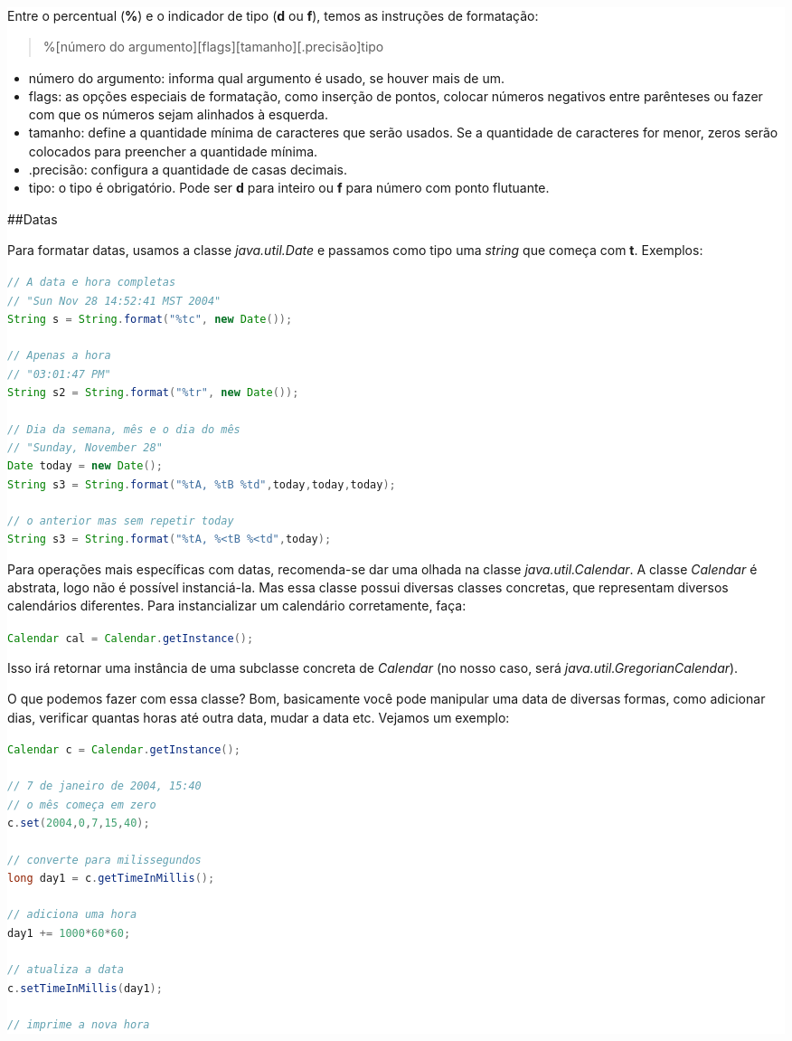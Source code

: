 Entre o percentual (**%**) e o indicador de tipo (**d** ou **f**), temos as instruções de formatação:

>%[número do argumento][flags][tamanho][.precisão]tipo

- número do argumento: informa qual argumento é usado, se houver mais de um.
- flags: as opções especiais de formatação, como inserção de pontos, colocar números negativos entre parênteses ou fazer com que os números sejam alinhados à esquerda.
- tamanho: define a quantidade mínima de caracteres que serão usados. Se a quantidade de caracteres for menor, zeros serão colocados para preencher a quantidade mínima.
- .precisão: configura a quantidade de casas decimais.
- tipo: o tipo é obrigatório. Pode ser **d** para inteiro ou **f** para número com ponto flutuante.

##Datas

Para formatar datas, usamos a classe *java.util.Date* e passamos como tipo uma *string* que começa com **t**. Exemplos:

```java
// A data e hora completas
// "Sun Nov 28 14:52:41 MST 2004"
String s = String.format("%tc", new Date());

// Apenas a hora
// "03:01:47 PM"
String s2 = String.format("%tr", new Date());

// Dia da semana, mês e o dia do mês
// "Sunday, November 28"
Date today = new Date();
String s3 = String.format("%tA, %tB %td",today,today,today);

// o anterior mas sem repetir today
String s3 = String.format("%tA, %<tB %<td",today);
```

Para operações mais específicas com datas, recomenda-se dar uma olhada na classe *java.util.Calendar*. A classe *Calendar* é abstrata, logo não é possível instanciá-la. Mas essa classe possui diversas classes concretas, que representam diversos calendários diferentes. Para instancializar um calendário corretamente, faça:

```java
Calendar cal = Calendar.getInstance();
```

Isso irá retornar uma instância de uma subclasse concreta de *Calendar* (no nosso caso, será *java.util.GregorianCalendar*).

O que podemos fazer com essa classe? Bom, basicamente você pode manipular uma data de diversas formas, como adicionar dias, verificar quantas horas até outra data, mudar a data etc. Vejamos um exemplo:

```java
Calendar c = Calendar.getInstance();

// 7 de janeiro de 2004, 15:40
// o mês começa em zero
c.set(2004,0,7,15,40);

// converte para milissegundos
long day1 = c.getTimeInMillis();

// adiciona uma hora
day1 += 1000*60*60;

// atualiza a data
c.setTimeInMillis(day1);

// imprime a nova hora
```